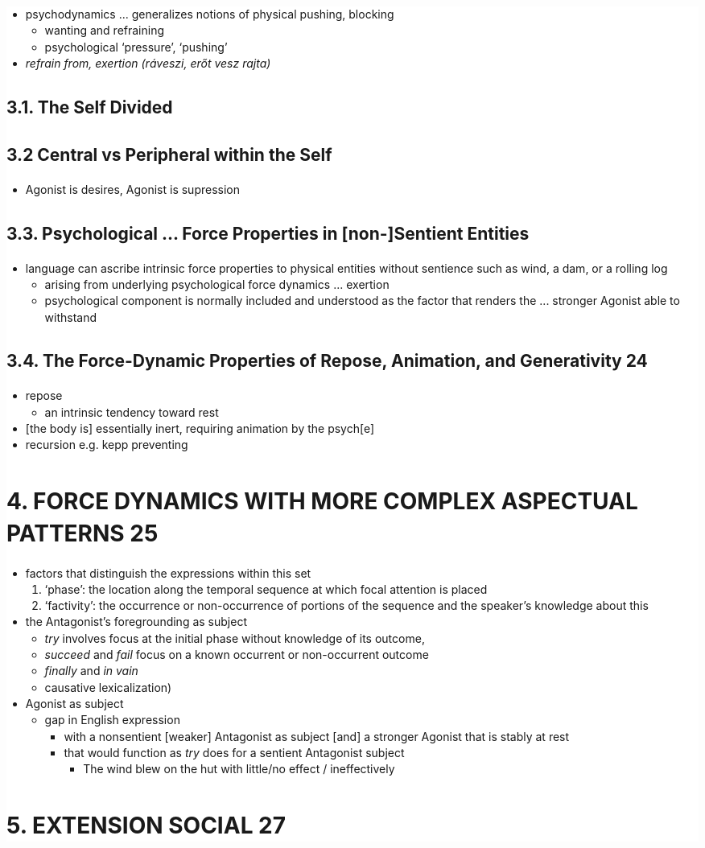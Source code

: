 * psychodynamics ... generalizes notions of physical pushing, blocking
  * wanting and refraining
  * psychological ‘pressure’, ‘pushing’
* _refrain from, exertion (ráveszi, erőt vesz rajta)_

## 3.1. The Self Divided

## 3.2 Central vs Peripheral within the Self

* Agonist is desires, Agonist is supression

## 3.3. Psychological ... Force Properties in [non-]Sentient Entities

* language can ascribe intrinsic force properties to physical entities without
  sentience such as wind, a dam, or a rolling log
  * arising from underlying psychological force dynamics ... exertion
  * psychological component is normally included and understood as the factor
    that renders the ... stronger Agonist able to withstand

## 3.4. The Force-Dynamic Properties of Repose, Animation, and Generativity 24

* repose
  * an intrinsic tendency toward rest
* [the body is] essentially inert, requiring animation by the psych[e]
* recursion e.g. kepp preventing

# 4. FORCE DYNAMICS WITH MORE COMPLEX ASPECTUAL PATTERNS 25

* factors that distinguish the expressions within this set
  1. ‘phase’: the location along the temporal sequence at which focal attention
     is placed
  2. ‘factivity’: the occurrence or non-occurrence of portions of the sequence
     and the speaker’s knowledge about this
* the Antagonist’s foregrounding as subject
  * _try_ involves focus at the initial phase without knowledge of its outcome,
  * _succeed_ and _fail_ focus on a known occurrent or non-occurrent outcome
  * _finally_ and _in vain_
  * causative lexicalization)
* Agonist as subject
  * gap in English expression
    * with a nonsentient [weaker] Antagonist as subject [and] a stronger
      Agonist that is stably at rest
    * that would function as _try_ does for a sentient Antagonist subject
      * The wind blew on the hut with little/no effect / ineffectively

# 5. EXTENSION SOCIAL 27
